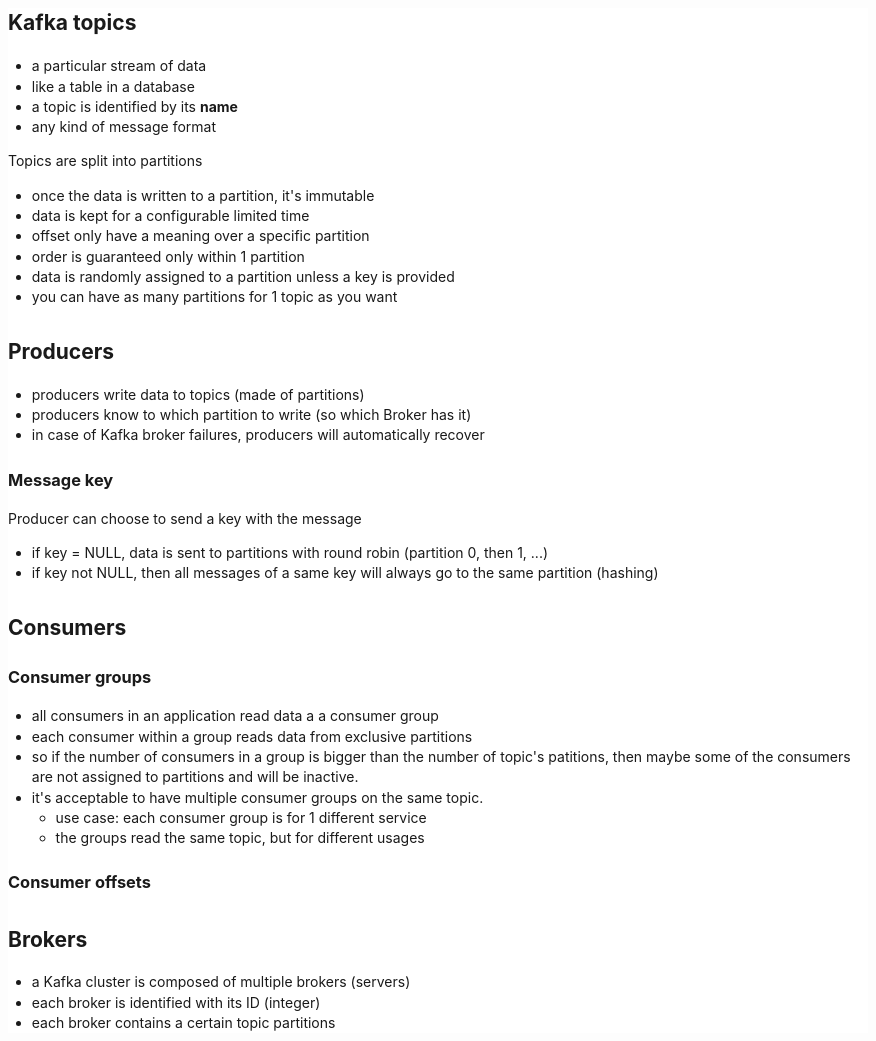 ## Kafka topics

- a particular stream of data
- like a table in a database
- a topic is identified by its **name**
- any kind of message format

Topics are split into partitions

- once the data is written to a partition, it's immutable
- data is kept for a configurable limited time
- offset only have a meaning over a specific partition
- order is guaranteed only within 1 partition
- data is randomly assigned to a partition unless a key is provided
- you can have as many partitions for 1 topic as you want

## Producers

- producers write data to topics (made of partitions)
- producers know to which partition to write (so which Broker has it)
- in case of Kafka broker failures, producers will automatically recover

### Message key

Producer can choose to send a key with the message

- if key = NULL, data is sent to partitions with round robin (partition 0, then 1, ...)
- if key not NULL, then all messages of a same key will always go to the same partition (hashing)

## Consumers

### Consumer groups

- all consumers in an application read data a a consumer group
- each consumer within a group reads data from exclusive partitions
- so if the number of consumers in a group is bigger than the number of topic's patitions, then maybe some of the consumers are not assigned to partitions and will be inactive.
- it's acceptable to have multiple consumer groups on the same topic.
  - use case: each consumer group is for 1 different service
  - the groups read the same topic, but for different usages

### Consumer offsets

## Brokers

- a Kafka cluster is composed of multiple brokers (servers)
- each broker is identified with its ID (integer)
- each broker contains a certain topic partitions

